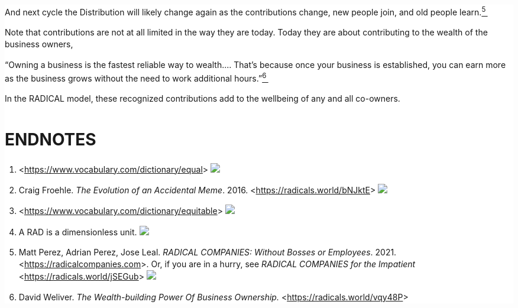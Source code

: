  <p>And next cycle the Distribution will likely change again as the contributions change, new people join, and old people learn.<a href="#en05"><sup  id="bm05">5&nbsp;</sup></a></p>
 <p>Note that contributions are not at all limited in the way they are today. Today they are about contributing to the wealth of the business owners,</p>
 <div class="_citation">
  &ldquo;Owning a business is the fastest reliable way to wealth.&hellip; That&rsquo;s because once your business is established, you can earn more as the business grows without the need to work additional hours.&rdquo;<a href="#en06"><sup id="bm06">6&nbsp;</sup></a>
 </div>
 <p>In the <span class="_paradigm">RADICAL</span> model, these recognized contributions add to the wellbeing of any and all co-owners.</p>

<h1 class="_section">ENDNOTES</h1>
 <ol>
  <li id="en01">
   <p class="_list-item">
    <<a href="https://www.vocabulary.com/dictionary/equal">https://www.vocabulary.com/dictionary/equal</a>>
    <a class="_uparrow" href="#bm01"><img src="/assets/img/arrow-up-icon.png"></a>
   </p>
  </li>
  <li id="en02">
   <p class="_list-item">
    Craig Froehle.
    <em>The Evolution of an Accidental Meme</em>.
    2016.
    <<a href="https://radicals.world/bNJktE">https://radicals.world/bNJktE</a>>
    <a class="_uparrow" href="#bm02"><img src="/assets/img/arrow-up-icon.png"></a>
   </p>
  </li>
  <li id="en03">
   <p class="_list-item">
    <<a href="https://www.vocabulary.com/dictionary/equitable">https://www.vocabulary.com/dictionary/equitable</a>>
    <a class="_uparrow" href="#bm03"><img src="/assets/img/arrow-up-icon.png"></a>
   </p>
  </li>
  <li id="en04">
   <p class="_list-item">
    A <span class="_paradigm">RAD</span> is a dimensionless unit.
    <a class="_uparrow" href="#bm04"><img src="/assets/img/arrow-up-icon.png"></a>
   </p>
  </li>
  <li id="en05">
   <p class="_list-item">
    Matt Perez, Adrian Perez, Jose Leal.
    <em>RADICAL COMPANIES: Without Bosses or Employees</em>.
    2021.
    <<a href="https://radicalcompanies.com">https://radicalcompanies.com</a>>.
    Or, if you are in a hurry, see
    <em>RADICAL COMPANIES for the Impatient</em>
    <<a href="https://radicals.world/jSEGub">https://radicals.world/jSEGub</a>>
    <a class="_uparrow" href="#bm05"><img src="/assets/img/arrow-up-icon.png"></a>
   </p>
  </li>
  <li id="en06">
   <p class="_list-item">
    David Weliver.
    <em>The Wealth-building Power Of Business Ownership.</em>
    <<a href="https://radicals.world/vqy48P" target="_blank">https://radicals.world/vqy48P</a>>